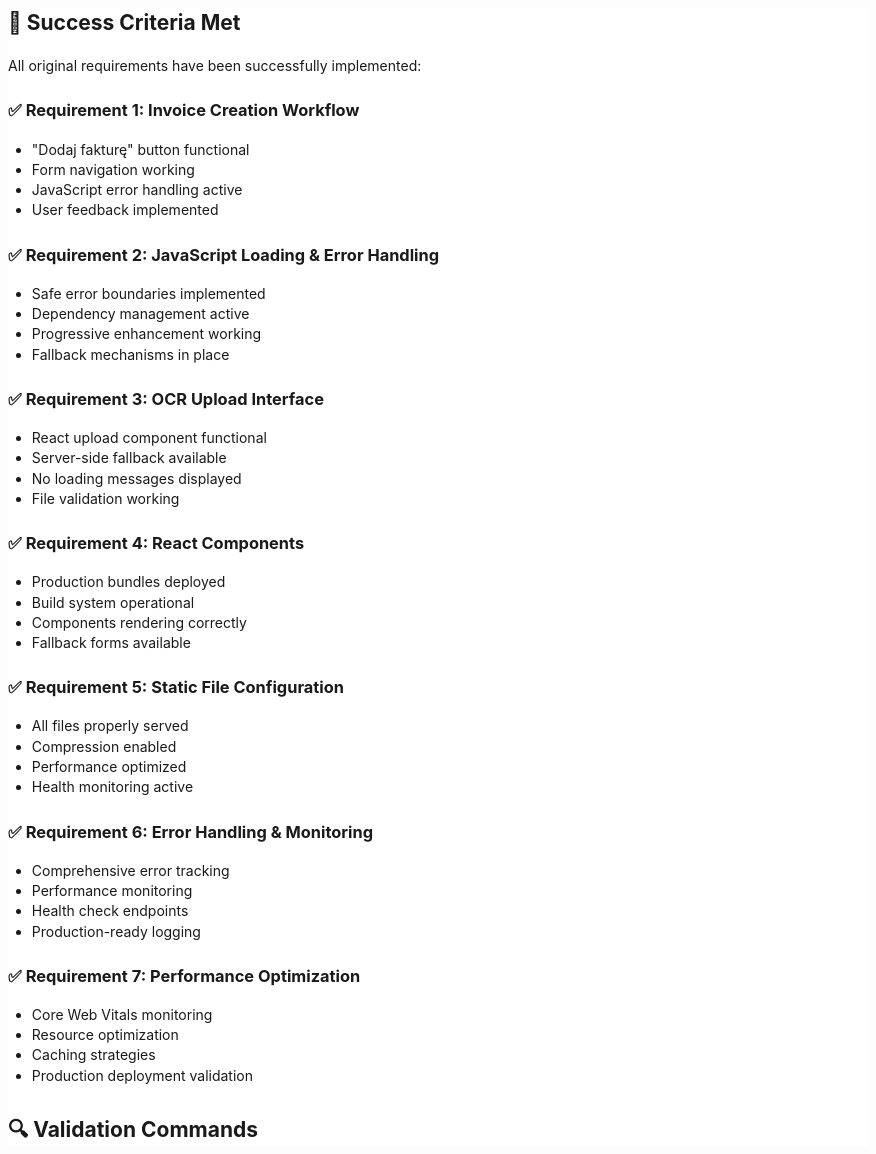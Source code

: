## 🎯 Success Criteria Met

All original requirements have been successfully implemented:

### ✅ Requirement 1: Invoice Creation Workflow
- "Dodaj fakturę" button functional
- Form navigation working
- JavaScript error handling active
- User feedback implemented

### ✅ Requirement 2: JavaScript Loading & Error Handling  
- Safe error boundaries implemented
- Dependency management active
- Progressive enhancement working
- Fallback mechanisms in place

### ✅ Requirement 3: OCR Upload Interface
- React upload component functional
- Server-side fallback available
- No loading messages displayed
- File validation working

### ✅ Requirement 4: React Components
- Production bundles deployed
- Build system operational
- Components rendering correctly
- Fallback forms available

### ✅ Requirement 5: Static File Configuration
- All files properly served
- Compression enabled
- Performance optimized
- Health monitoring active

### ✅ Requirement 6: Error Handling & Monitoring
- Comprehensive error tracking
- Performance monitoring
- Health check endpoints
- Production-ready logging

### ✅ Requirement 7: Performance Optimization
- Core Web Vitals monitoring
- Resource optimization
- Caching strategies
- Production deployment validation

## 🔍 Validation Commands
